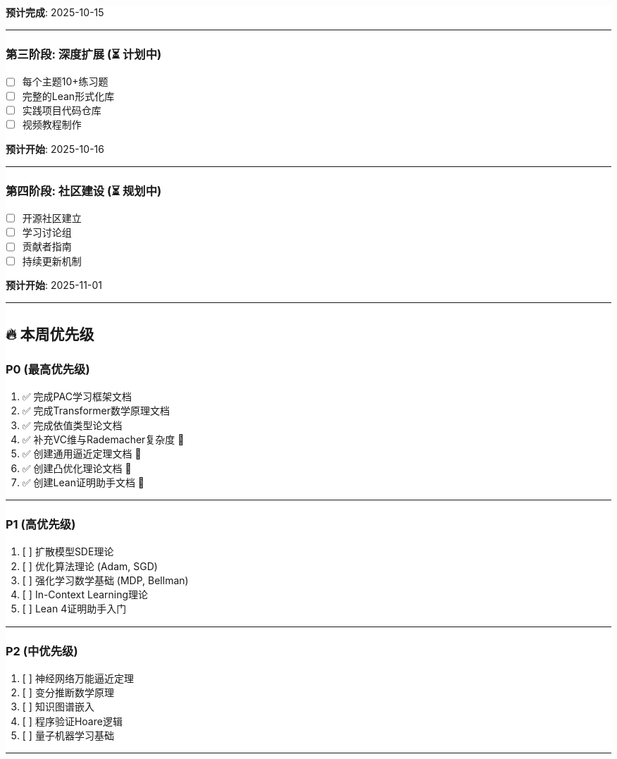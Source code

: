 **预计完成**: 2025-10-15

---

### 第三阶段: 深度扩展 (⏳ 计划中)

- [ ] 每个主题10+练习题
- [ ] 完整的Lean形式化库
- [ ] 实践项目代码仓库
- [ ] 视频教程制作

**预计开始**: 2025-10-16

---

### 第四阶段: 社区建设 (⏳ 规划中)

- [ ] 开源社区建立
- [ ] 学习讨论组
- [ ] 贡献者指南
- [ ] 持续更新机制

**预计开始**: 2025-11-01

---

## 🔥 本周优先级

### P0 (最高优先级)

1. ✅ 完成PAC学习框架文档
2. ✅ 完成Transformer数学原理文档
3. ✅ 完成依值类型论文档
4. ✅ 补充VC维与Rademacher复杂度 🎉
5. ✅ 创建通用逼近定理文档 🎉
6. ✅ 创建凸优化理论文档 🎉
7. ✅ 创建Lean证明助手文档 🎉

---

### P1 (高优先级)

1. [ ] 扩散模型SDE理论
2. [ ] 优化算法理论 (Adam, SGD)
3. [ ] 强化学习数学基础 (MDP, Bellman)
4. [ ] In-Context Learning理论
5. [ ] Lean 4证明助手入门

---

### P2 (中优先级)

1. [ ] 神经网络万能逼近定理
2. [ ] 变分推断数学原理
3. [ ] 知识图谱嵌入
4. [ ] 程序验证Hoare逻辑
5. [ ] 量子机器学习基础

---
